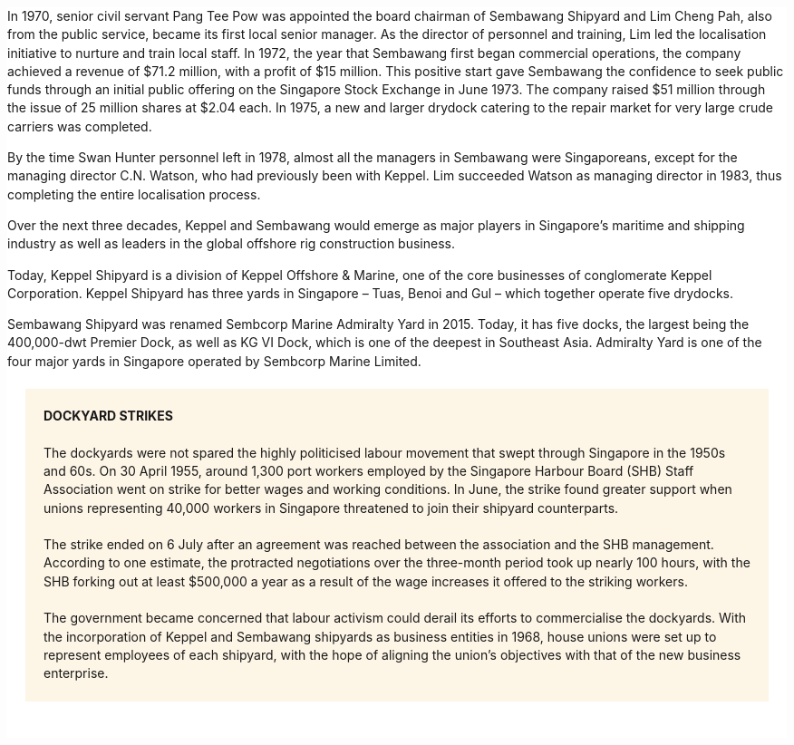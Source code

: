 In 1970, senior civil servant Pang Tee Pow was appointed the board chairman of Sembawang Shipyard and Lim Cheng Pah, also from the public service, became its first local senior manager. As the director of personnel and training, Lim led the localisation initiative to nurture and train local staff. In 1972, the year that Sembawang first began commercial operations, the company achieved a revenue of $71.2 million, with a profit of $15 million. This positive start gave Sembawang the confidence to seek public funds through an initial public offering on the Singapore Stock Exchange in June 1973. The company raised $51 million through the issue of 25 million shares at $2.04 each. In 1975, a new and larger drydock catering to the repair market for very large crude carriers was completed.

By the time Swan Hunter personnel left in 1978, almost all the managers in Sembawang were Singaporeans, except for the managing director C.N. Watson, who had previously been with Keppel. Lim succeeded Watson as managing director in 1983, thus completing the entire localisation process.

Over the next three decades, Keppel and Sembawang would emerge as major players in Singapore’s maritime and shipping industry as well as leaders in the global offshore rig construction business.

Today, Keppel Shipyard is a division of Keppel Offshore & Marine, one of the core businesses of conglomerate Keppel Corporation. Keppel Shipyard has three yards in Singapore – Tuas, Benoi and Gul – which together operate five drydocks.

Sembawang Shipyard was renamed Sembcorp Marine Admiralty Yard in 2015. Today, it has five docks, the largest being the 400,000-dwt Premier Dock, as well as KG VI Dock, which is one of the deepest in Southeast Asia. Admiralty Yard is one of the four major yards in Singapore operated by Sembcorp Marine Limited.

<div style="background-colour: #fdf5e6; padding: 20px; margin: 20px; background:#fdf5e6"> 
	<b>DOCKYARD STRIKES</b>
	<br><br>
The dockyards were not spared the highly politicised labour movement that swept through Singapore in the 1950s and 60s. On 30 April 1955, around 1,300 port workers employed by the Singapore Harbour Board (SHB) Staff Association went on strike for better wages and working conditions. In June, the strike found greater support when unions representing 40,000 workers in Singapore threatened to join their shipyard counterparts.
<br><br>
The strike ended on 6 July after an agreement was reached between the association and the SHB management. According to one estimate, the protracted negotiations over the three-month period took up nearly 100 hours, with the SHB forking out at least $500,000 a year as a result of the wage increases it offered to the striking workers.
<br><br>
The government became concerned that labour activism could derail its efforts to commercialise the dockyards. With the incorporation of Keppel and Sembawang shipyards as business entities in 1968, house unions were set up to represent employees of each shipyard, with the hope of aligning the union’s objectives with that of the new business enterprise.
</div>

<br>
<div style="background-color: white;">